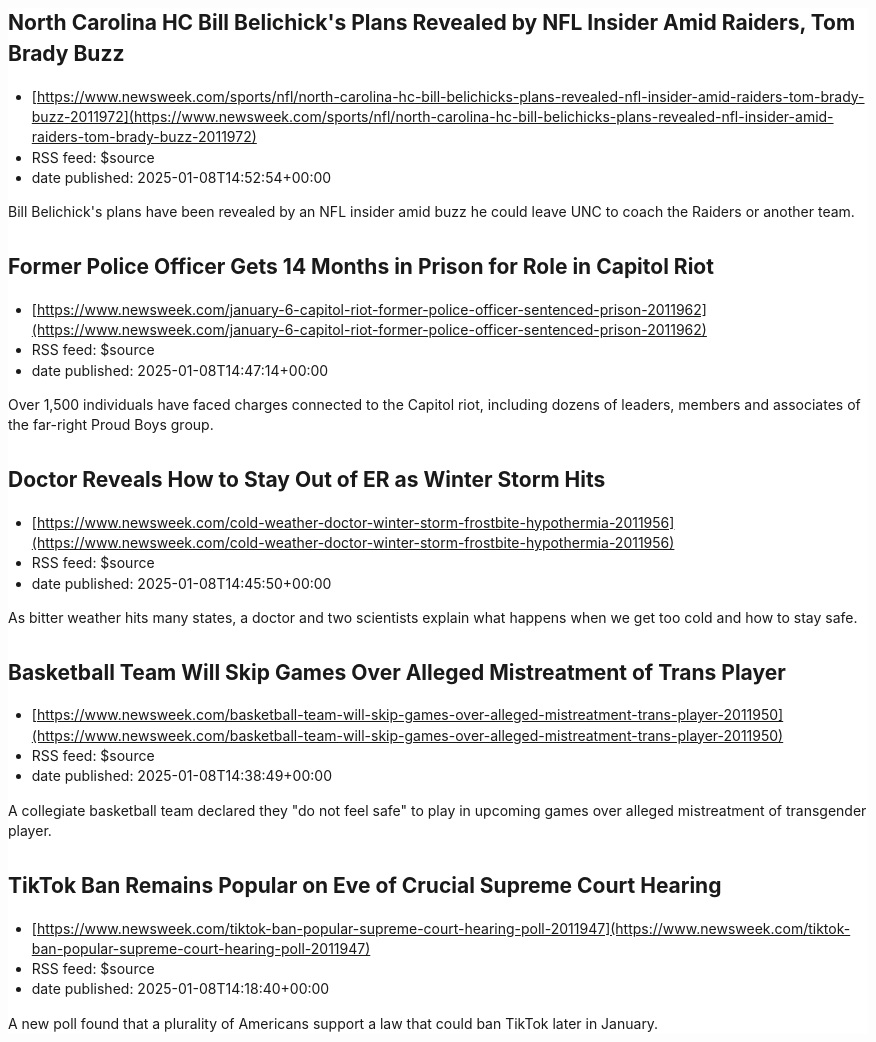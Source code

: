 ## North Carolina HC Bill Belichick's Plans Revealed by NFL Insider Amid Raiders, Tom Brady Buzz
 - [https://www.newsweek.com/sports/nfl/north-carolina-hc-bill-belichicks-plans-revealed-nfl-insider-amid-raiders-tom-brady-buzz-2011972](https://www.newsweek.com/sports/nfl/north-carolina-hc-bill-belichicks-plans-revealed-nfl-insider-amid-raiders-tom-brady-buzz-2011972)
 - RSS feed: $source
 - date published: 2025-01-08T14:52:54+00:00

Bill Belichick's plans have been revealed by an NFL insider amid buzz he could leave UNC to coach the Raiders or another team.

## Former Police Officer Gets 14 Months in Prison for Role in Capitol Riot
 - [https://www.newsweek.com/january-6-capitol-riot-former-police-officer-sentenced-prison-2011962](https://www.newsweek.com/january-6-capitol-riot-former-police-officer-sentenced-prison-2011962)
 - RSS feed: $source
 - date published: 2025-01-08T14:47:14+00:00

Over 1,500 individuals have faced charges connected to the Capitol riot, including dozens of leaders, members and associates of the far-right Proud Boys group.

## Doctor Reveals How to Stay Out of ER as Winter Storm Hits
 - [https://www.newsweek.com/cold-weather-doctor-winter-storm-frostbite-hypothermia-2011956](https://www.newsweek.com/cold-weather-doctor-winter-storm-frostbite-hypothermia-2011956)
 - RSS feed: $source
 - date published: 2025-01-08T14:45:50+00:00

As bitter weather hits many states, a doctor and two scientists explain what happens when we get too cold and how to stay safe.

## Basketball Team Will Skip Games Over Alleged Mistreatment of Trans Player
 - [https://www.newsweek.com/basketball-team-will-skip-games-over-alleged-mistreatment-trans-player-2011950](https://www.newsweek.com/basketball-team-will-skip-games-over-alleged-mistreatment-trans-player-2011950)
 - RSS feed: $source
 - date published: 2025-01-08T14:38:49+00:00

A collegiate basketball team declared they "do not feel safe" to play in upcoming games over alleged mistreatment of transgender player.

## TikTok Ban Remains Popular on Eve of Crucial Supreme Court Hearing
 - [https://www.newsweek.com/tiktok-ban-popular-supreme-court-hearing-poll-2011947](https://www.newsweek.com/tiktok-ban-popular-supreme-court-hearing-poll-2011947)
 - RSS feed: $source
 - date published: 2025-01-08T14:18:40+00:00

A new poll found that a plurality of Americans support a law that could ban TikTok later in January.
